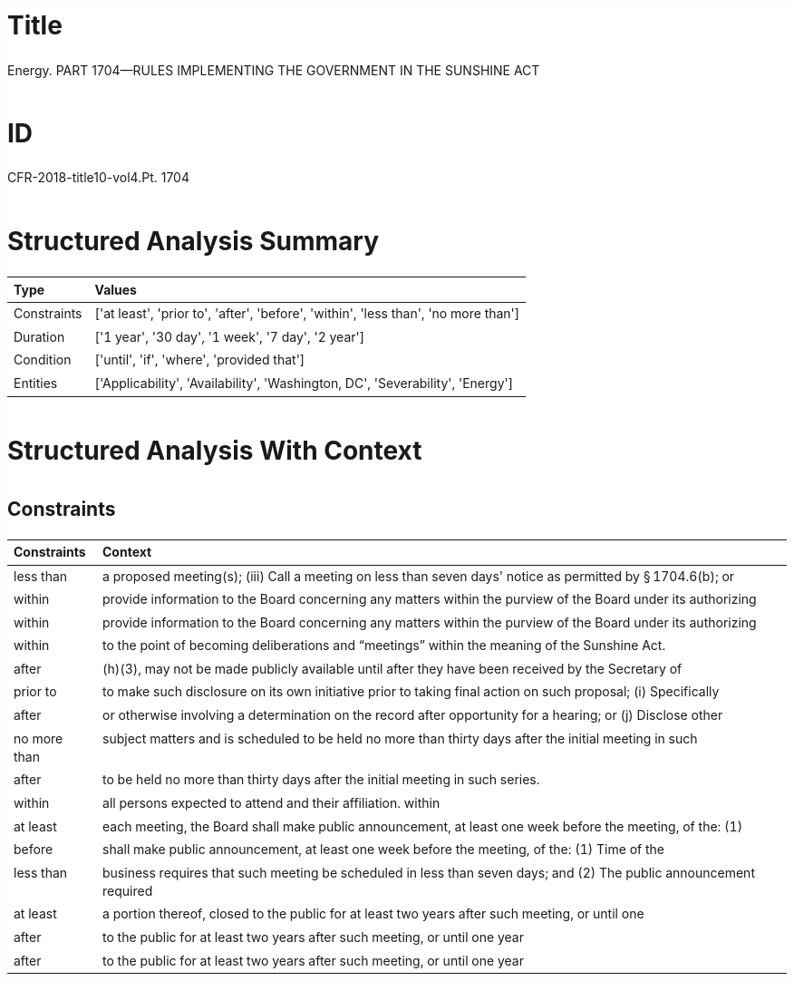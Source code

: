 # Title

 Energy. PART 1704—RULES IMPLEMENTING THE GOVERNMENT IN THE SUNSHINE ACT


# ID

 CFR-2018-title10-vol4.Pt. 1704


# Structured Analysis Summary

| Type        | Values                                                                             |
|:------------|:-----------------------------------------------------------------------------------|
| Constraints | ['at least', 'prior to', 'after', 'before', 'within', 'less than', 'no more than'] |
| Duration    | ['1 year', '30 day', '1 week', '7 day', '2 year']                                  |
| Condition   | ['until', 'if', 'where', 'provided that']                                          |
| Entities    | ['Applicability', 'Availability', 'Washington, DC', 'Severability', 'Energy']      |


# Structured Analysis With Context

 


## Constraints

| Constraints   | Context                                                                                                                |
|:--------------|:-----------------------------------------------------------------------------------------------------------------------|
| less than     | a proposed meeting(s); (iii) Call a meeting on less than seven days' notice as permitted by &#167;&#8201;1704.6(b); or |
| within        | provide information to the Board concerning any matters within the purview of the Board under its authorizing          |
| within        | provide information to the Board concerning any matters within the purview of the Board under its authorizing          |
| within        | to the point of becoming deliberations and &#8220;meetings&#8221; within  the meaning of the Sunshine Act.             |
| after         | (h)(3), may not be made publicly available until after they have been received by the Secretary of                     |
| prior to      | to make such disclosure on its own initiative prior to taking final action on such proposal; (i) Specifically          |
| after         | or otherwise involving a determination on the record after opportunity for a hearing; or (j) Disclose other            |
| no more than  | subject matters and is scheduled to be held no more than thirty days after the initial meeting in such                 |
| after         | to be held no more than thirty days after  the initial meeting in such series.                                         |
| within        | all persons expected to attend and their affiliation. within                                                           |
| at least      | each meeting, the Board shall make public announcement, at least one week before the meeting, of the: (1)              |
| before        | shall make public announcement, at least one week before the meeting, of the: (1) Time of the                          |
| less than     | business requires that such meeting be scheduled in less than seven days; and (2) The public announcement required     |
| at least      | a portion thereof, closed to the public for at least two years after such meeting, or until one                        |
| after         | to the public for at least two years after  such meeting, or until one year                                            |
| after         | to the public for at least two years after  such meeting, or until one year                                            |
